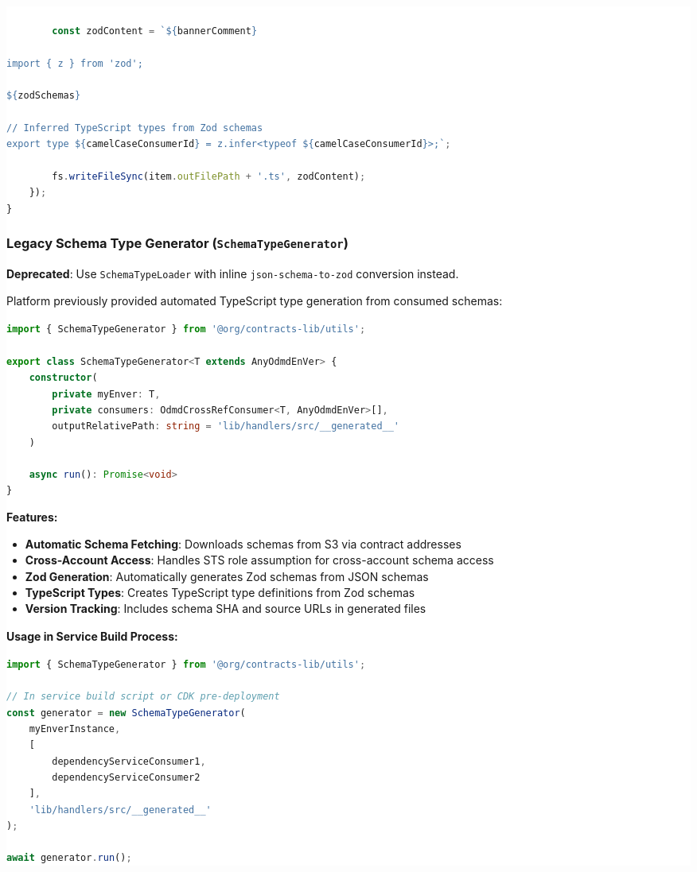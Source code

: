 ```typescript

        const zodContent = `${bannerComment}

import { z } from 'zod';

${zodSchemas}

// Inferred TypeScript types from Zod schemas
export type ${camelCaseConsumerId} = z.infer<typeof ${camelCaseConsumerId}>;`;

        fs.writeFileSync(item.outFilePath + '.ts', zodContent);
    });
}
```

### **Legacy Schema Type Generator (`SchemaTypeGenerator`)**
**Deprecated**: Use `SchemaTypeLoader` with inline `json-schema-to-zod` conversion instead.

Platform previously provided automated TypeScript type generation from consumed schemas:

```typescript
import { SchemaTypeGenerator } from '@org/contracts-lib/utils';

export class SchemaTypeGenerator<T extends AnyOdmdEnVer> {
    constructor(
        private myEnver: T,
        private consumers: OdmdCrossRefConsumer<T, AnyOdmdEnVer>[],
        outputRelativePath: string = 'lib/handlers/src/__generated__'
    )
    
    async run(): Promise<void>
}
```

**Features:**
- **Automatic Schema Fetching**: Downloads schemas from S3 via contract addresses
- **Cross-Account Access**: Handles STS role assumption for cross-account schema access
- **Zod Generation**: Automatically generates Zod schemas from JSON schemas
- **TypeScript Types**: Creates TypeScript type definitions from Zod schemas
- **Version Tracking**: Includes schema SHA and source URLs in generated files

**Usage in Service Build Process:**
```typescript
import { SchemaTypeGenerator } from '@org/contracts-lib/utils';

// In service build script or CDK pre-deployment
const generator = new SchemaTypeGenerator(
    myEnverInstance,
    [
        dependencyServiceConsumer1,
        dependencyServiceConsumer2
    ],
    'lib/handlers/src/__generated__'
);

await generator.run();
```
